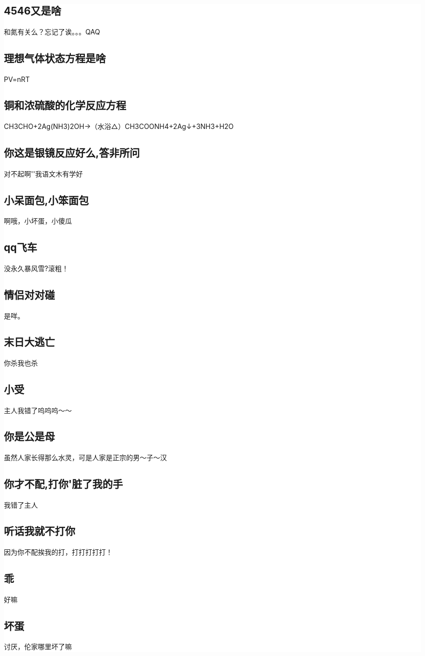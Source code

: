## 4546又是啥
和氮有关么？忘记了诶。。。QAQ

## 理想气体状态方程是啥
PV=nRT

## 铜和浓硫酸的化学反应方程
CH3CHO+2Ag(NH3)2OH→（水浴△）CH3COONH4+2Ag↓+3NH3+H2O

## 你这是银镜反应好么,答非所问
对不起啊''我语文木有学好

## 小呆面包,小笨面包
啊哦，小坏蛋，小傻瓜

## qq飞车
没永久暴风雪?滚粗！

## 情侣对对碰
是咩。

## 末日大逃亡
你杀我也杀

## 小受
主人我错了呜呜呜〜〜

## 你是公是母
虽然人家长得那么水灵，可是人家是正宗的男～子～汉

## 你才不配,打你'脏了我的手
我错了主人

## 听话我就不打你
因为你不配挨我的打，打打打打打！

## 乖
好嘛

## 坏蛋
讨厌，伦家哪里坏了嘛
